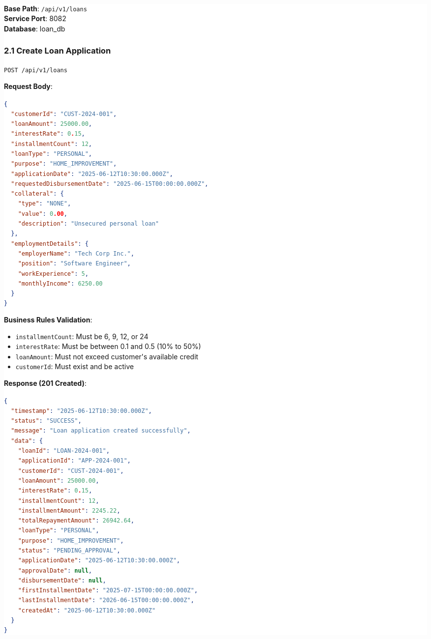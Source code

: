 **Base Path**: `/api/v1/loans`  
**Service Port**: 8082  
**Database**: loan_db  

### 2.1 Create Loan Application
```http
POST /api/v1/loans
```

**Request Body**:
```json
{
  "customerId": "CUST-2024-001",
  "loanAmount": 25000.00,
  "interestRate": 0.15,
  "installmentCount": 12,
  "loanType": "PERSONAL",
  "purpose": "HOME_IMPROVEMENT",
  "applicationDate": "2025-06-12T10:30:00.000Z",
  "requestedDisbursementDate": "2025-06-15T00:00:00.000Z",
  "collateral": {
    "type": "NONE",
    "value": 0.00,
    "description": "Unsecured personal loan"
  },
  "employmentDetails": {
    "employerName": "Tech Corp Inc.",
    "position": "Software Engineer",
    "workExperience": 5,
    "monthlyIncome": 6250.00
  }
}
```

**Business Rules Validation**:
- `installmentCount`: Must be 6, 9, 12, or 24
- `interestRate`: Must be between 0.1 and 0.5 (10% to 50%)
- `loanAmount`: Must not exceed customer's available credit
- `customerId`: Must exist and be active

**Response (201 Created)**:
```json
{
  "timestamp": "2025-06-12T10:30:00.000Z",
  "status": "SUCCESS",
  "message": "Loan application created successfully",
  "data": {
    "loanId": "LOAN-2024-001",
    "applicationId": "APP-2024-001",
    "customerId": "CUST-2024-001",
    "loanAmount": 25000.00,
    "interestRate": 0.15,
    "installmentCount": 12,
    "installmentAmount": 2245.22,
    "totalRepaymentAmount": 26942.64,
    "loanType": "PERSONAL",
    "purpose": "HOME_IMPROVEMENT",
    "status": "PENDING_APPROVAL",
    "applicationDate": "2025-06-12T10:30:00.000Z",
    "approvalDate": null,
    "disbursementDate": null,
    "firstInstallmentDate": "2025-07-15T00:00:00.000Z",
    "lastInstallmentDate": "2026-06-15T00:00:00.000Z",
    "createdAt": "2025-06-12T10:30:00.000Z"
  }
}
```